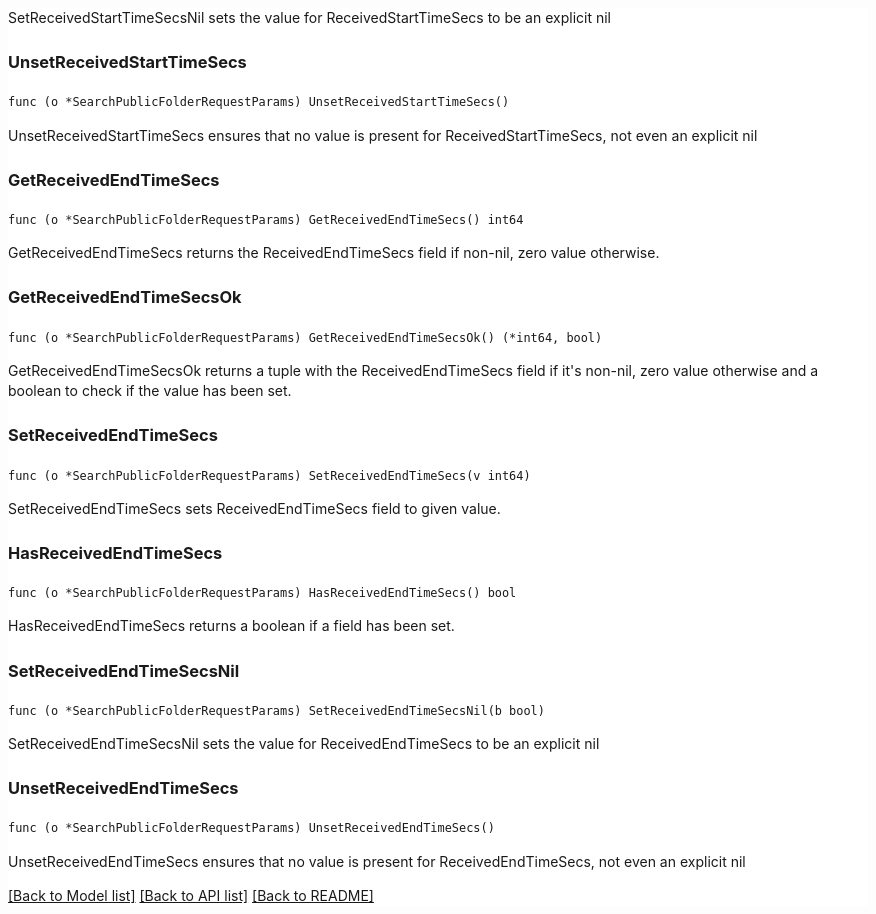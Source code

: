  SetReceivedStartTimeSecsNil sets the value for ReceivedStartTimeSecs to be an explicit nil

### UnsetReceivedStartTimeSecs
`func (o *SearchPublicFolderRequestParams) UnsetReceivedStartTimeSecs()`

UnsetReceivedStartTimeSecs ensures that no value is present for ReceivedStartTimeSecs, not even an explicit nil
### GetReceivedEndTimeSecs

`func (o *SearchPublicFolderRequestParams) GetReceivedEndTimeSecs() int64`

GetReceivedEndTimeSecs returns the ReceivedEndTimeSecs field if non-nil, zero value otherwise.

### GetReceivedEndTimeSecsOk

`func (o *SearchPublicFolderRequestParams) GetReceivedEndTimeSecsOk() (*int64, bool)`

GetReceivedEndTimeSecsOk returns a tuple with the ReceivedEndTimeSecs field if it's non-nil, zero value otherwise
and a boolean to check if the value has been set.

### SetReceivedEndTimeSecs

`func (o *SearchPublicFolderRequestParams) SetReceivedEndTimeSecs(v int64)`

SetReceivedEndTimeSecs sets ReceivedEndTimeSecs field to given value.

### HasReceivedEndTimeSecs

`func (o *SearchPublicFolderRequestParams) HasReceivedEndTimeSecs() bool`

HasReceivedEndTimeSecs returns a boolean if a field has been set.

### SetReceivedEndTimeSecsNil

`func (o *SearchPublicFolderRequestParams) SetReceivedEndTimeSecsNil(b bool)`

 SetReceivedEndTimeSecsNil sets the value for ReceivedEndTimeSecs to be an explicit nil

### UnsetReceivedEndTimeSecs
`func (o *SearchPublicFolderRequestParams) UnsetReceivedEndTimeSecs()`

UnsetReceivedEndTimeSecs ensures that no value is present for ReceivedEndTimeSecs, not even an explicit nil

[[Back to Model list]](../README.md#documentation-for-models) [[Back to API list]](../README.md#documentation-for-api-endpoints) [[Back to README]](../README.md)


